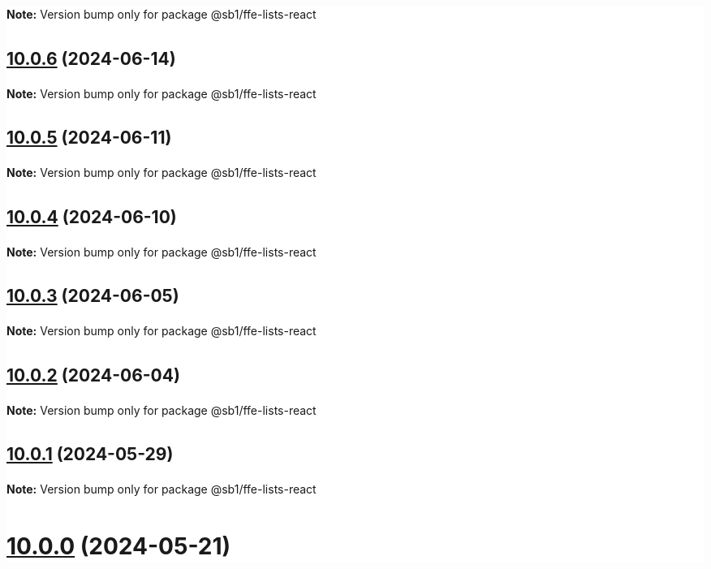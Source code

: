 **Note:** Version bump only for package @sb1/ffe-lists-react





## [10.0.6](https://github.com/SpareBank1/designsystem/compare/@sb1/ffe-lists-react@10.0.5...@sb1/ffe-lists-react@10.0.6) (2024-06-14)

**Note:** Version bump only for package @sb1/ffe-lists-react





## [10.0.5](https://github.com/SpareBank1/designsystem/compare/@sb1/ffe-lists-react@10.0.4...@sb1/ffe-lists-react@10.0.5) (2024-06-11)

**Note:** Version bump only for package @sb1/ffe-lists-react





## [10.0.4](https://github.com/SpareBank1/designsystem/compare/@sb1/ffe-lists-react@10.0.3...@sb1/ffe-lists-react@10.0.4) (2024-06-10)

**Note:** Version bump only for package @sb1/ffe-lists-react





## [10.0.3](https://github.com/SpareBank1/designsystem/compare/@sb1/ffe-lists-react@10.0.2...@sb1/ffe-lists-react@10.0.3) (2024-06-05)

**Note:** Version bump only for package @sb1/ffe-lists-react





## [10.0.2](https://github.com/SpareBank1/designsystem/compare/@sb1/ffe-lists-react@10.0.1...@sb1/ffe-lists-react@10.0.2) (2024-06-04)

**Note:** Version bump only for package @sb1/ffe-lists-react

## [10.0.1](https://github.com/SpareBank1/designsystem/compare/@sb1/ffe-lists-react@10.0.0...@sb1/ffe-lists-react@10.0.1) (2024-05-29)

**Note:** Version bump only for package @sb1/ffe-lists-react

# [10.0.0](https://github.com/SpareBank1/designsystem/compare/@sb1/ffe-lists-react@9.1.14...@sb1/ffe-lists-react@10.0.0) (2024-05-21)
